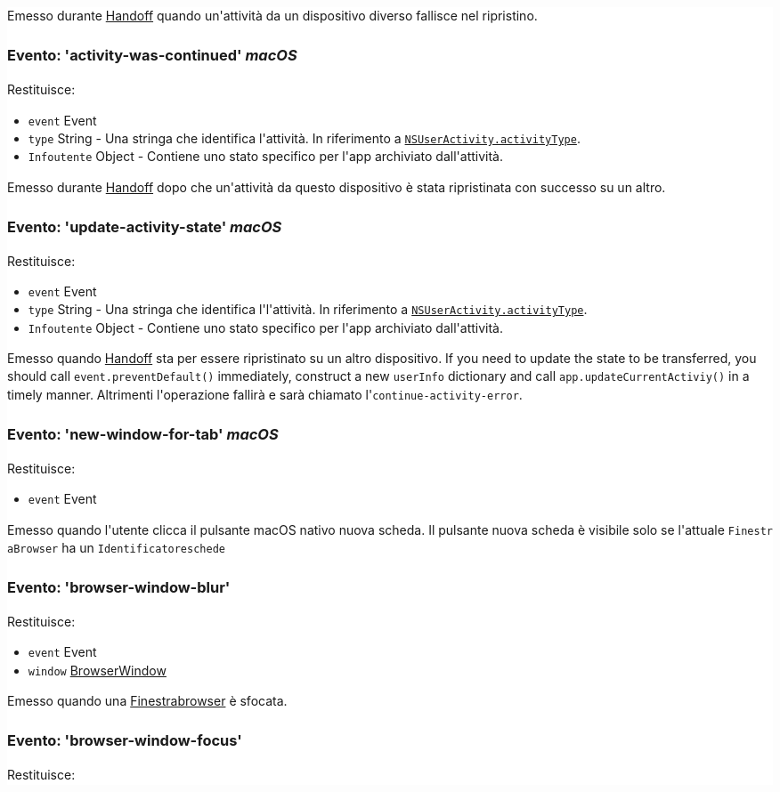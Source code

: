 Emesso durante [Handoff](https://developer.apple.com/library/ios/documentation/UserExperience/Conceptual/Handoff/HandoffFundamentals/HandoffFundamentals.html) quando un'attività da un dispositivo diverso fallisce nel ripristino.

### Evento: 'activity-was-continued' *macOS*

Restituisce:

* `event` Event
* `type` String - Una stringa che identifica l'attività. In riferimento a [`NSUserActivity.activityType`](https://developer.apple.com/library/ios/documentation/Foundation/Reference/NSUserActivity_Class/index.html#//apple_ref/occ/instp/NSUserActivity/activityType).
* `Infoutente` Object - Contiene uno stato specifico per l'app archiviato dall'attività.

Emesso durante [Handoff](https://developer.apple.com/library/ios/documentation/UserExperience/Conceptual/Handoff/HandoffFundamentals/HandoffFundamentals.html) dopo che un'attività da questo dispositivo è stata ripristinata con successo su un altro.

### Evento: 'update-activity-state' *macOS*

Restituisce:

* `event` Event
* `type` String - Una stringa che identifica l'l'attività. In riferimento a [`NSUserActivity.activityType`](https://developer.apple.com/library/ios/documentation/Foundation/Reference/NSUserActivity_Class/index.html#//apple_ref/occ/instp/NSUserActivity/activityType).
* `Infoutente` Object - Contiene uno stato specifico per l'app archiviato dall'attività.

Emesso quando [Handoff](https://developer.apple.com/library/ios/documentation/UserExperience/Conceptual/Handoff/HandoffFundamentals/HandoffFundamentals.html) sta per essere ripristinato su un altro dispositivo. If you need to update the state to be transferred, you should call `event.preventDefault()` immediately, construct a new `userInfo` dictionary and call `app.updateCurrentActiviy()` in a timely manner. Altrimenti l'operazione fallirà e sarà chiamato l'`continue-activity-error`.

### Evento: 'new-window-for-tab' *macOS*

Restituisce:

* `event` Event

Emesso quando l'utente clicca il pulsante macOS nativo nuova scheda. Il pulsante nuova scheda è visibile solo se l'attuale `FinestraBrowser` ha un `Identificatoreschede`

### Evento: 'browser-window-blur'

Restituisce:

* `event` Event
* `window` [BrowserWindow](browser-window.md)

Emesso quando una [Finestrabrowser](browser-window.md) è sfocata.

### Evento: 'browser-window-focus'

Restituisce:
